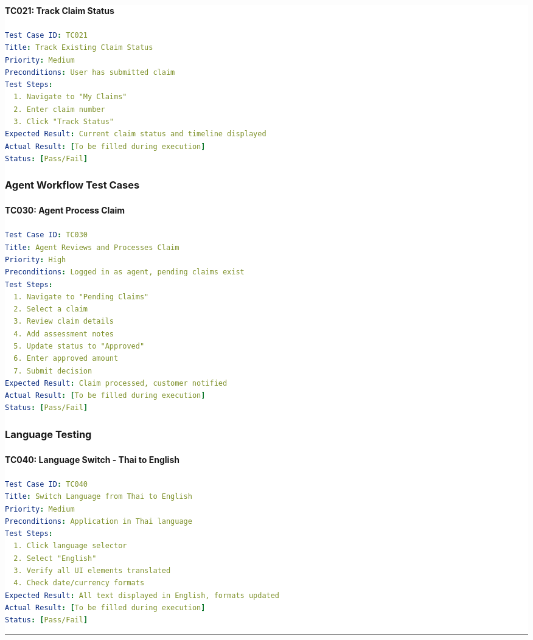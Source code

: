 #### TC021: Track Claim Status
```yaml
Test Case ID: TC021
Title: Track Existing Claim Status
Priority: Medium
Preconditions: User has submitted claim
Test Steps:
  1. Navigate to "My Claims"
  2. Enter claim number
  3. Click "Track Status"
Expected Result: Current claim status and timeline displayed
Actual Result: [To be filled during execution]
Status: [Pass/Fail]
```

### Agent Workflow Test Cases

#### TC030: Agent Process Claim
```yaml
Test Case ID: TC030
Title: Agent Reviews and Processes Claim
Priority: High
Preconditions: Logged in as agent, pending claims exist
Test Steps:
  1. Navigate to "Pending Claims"
  2. Select a claim
  3. Review claim details
  4. Add assessment notes
  5. Update status to "Approved"
  6. Enter approved amount
  7. Submit decision
Expected Result: Claim processed, customer notified
Actual Result: [To be filled during execution]
Status: [Pass/Fail]
```

### Language Testing

#### TC040: Language Switch - Thai to English
```yaml
Test Case ID: TC040
Title: Switch Language from Thai to English
Priority: Medium
Preconditions: Application in Thai language
Test Steps:
  1. Click language selector
  2. Select "English"
  3. Verify all UI elements translated
  4. Check date/currency formats
Expected Result: All text displayed in English, formats updated
Actual Result: [To be filled during execution]
Status: [Pass/Fail]
```

---